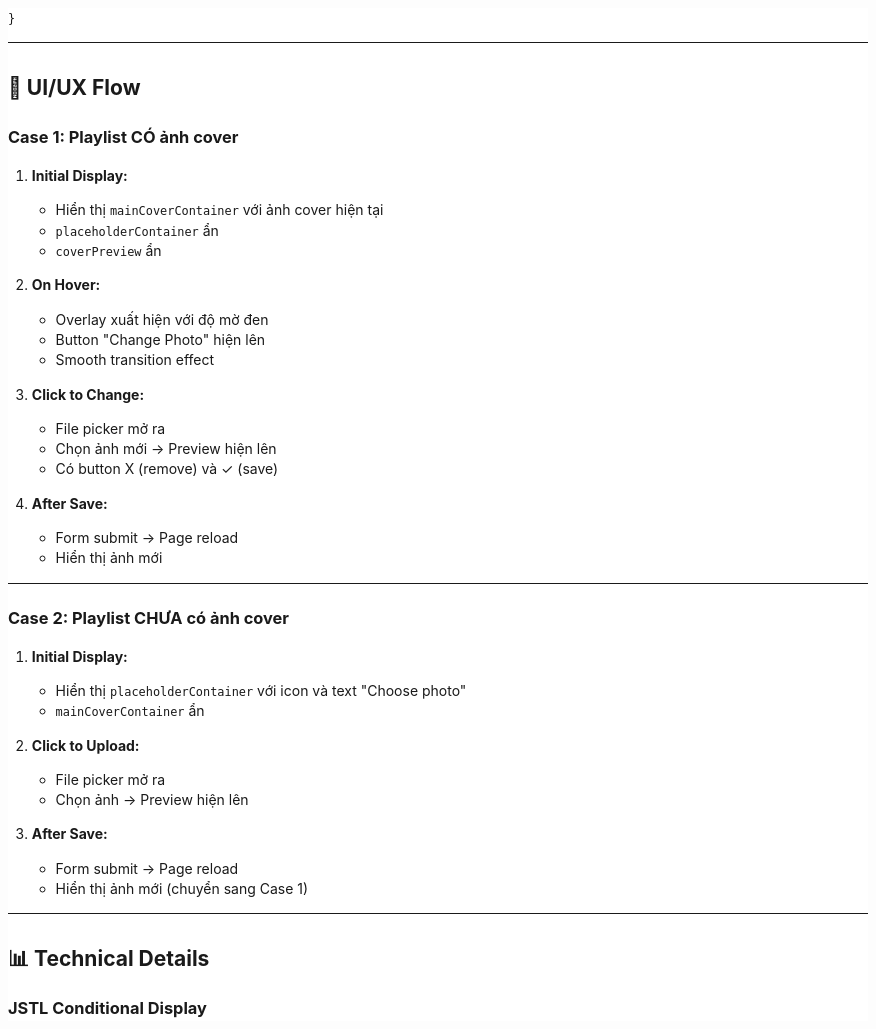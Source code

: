 ```javascript
}
```

---

## 🎨 UI/UX Flow

### Case 1: Playlist CÓ ảnh cover

1. **Initial Display:**

   - Hiển thị `mainCoverContainer` với ảnh cover hiện tại
   - `placeholderContainer` ẩn
   - `coverPreview` ẩn

2. **On Hover:**

   - Overlay xuất hiện với độ mờ đen
   - Button "Change Photo" hiện lên
   - Smooth transition effect

3. **Click to Change:**

   - File picker mở ra
   - Chọn ảnh mới → Preview hiện lên
   - Có button X (remove) và ✓ (save)

4. **After Save:**
   - Form submit → Page reload
   - Hiển thị ảnh mới

---

### Case 2: Playlist CHƯA có ảnh cover

1. **Initial Display:**

   - Hiển thị `placeholderContainer` với icon và text "Choose photo"
   - `mainCoverContainer` ẩn

2. **Click to Upload:**

   - File picker mở ra
   - Chọn ảnh → Preview hiện lên

3. **After Save:**
   - Form submit → Page reload
   - Hiển thị ảnh mới (chuyển sang Case 1)

---

## 📊 Technical Details

### JSTL Conditional Display

